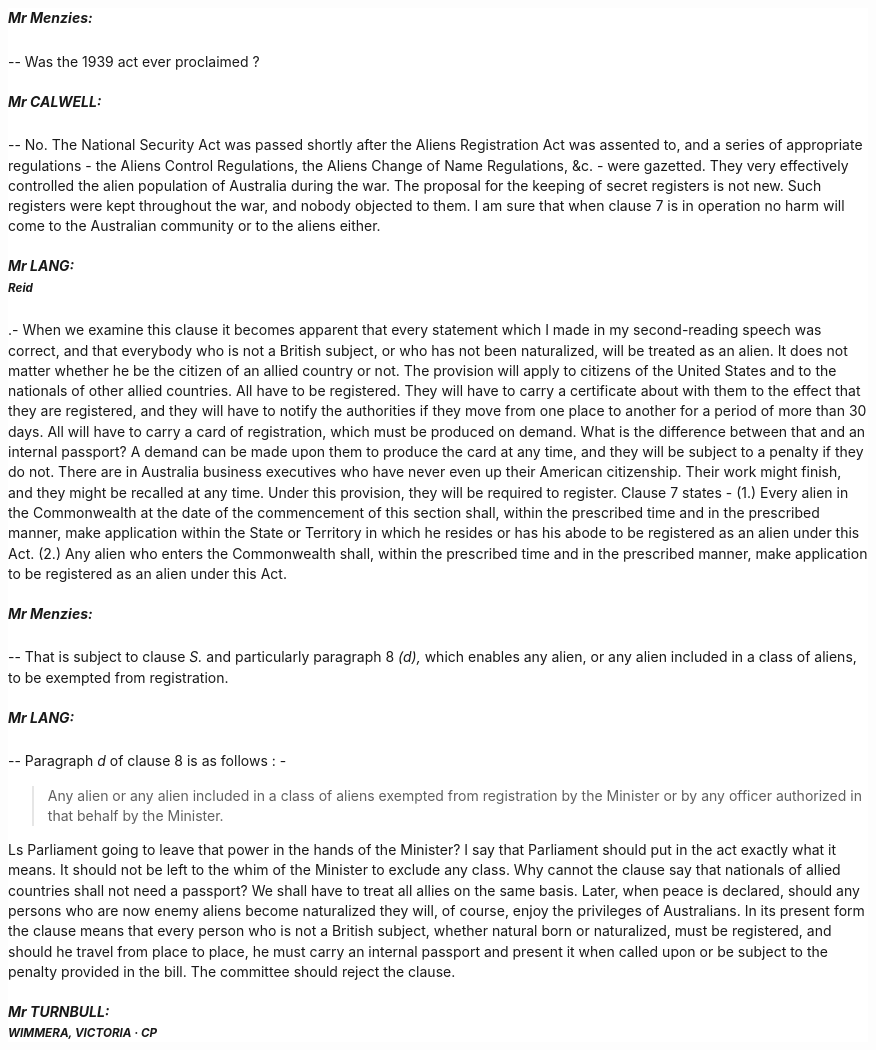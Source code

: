 ##### Mr Menzies:

--  Was the 1939 act ever proclaimed ? 

##### Mr CALWELL:

-- No. The National Security Act was passed shortly after the Aliens Registration Act was assented to, and a series of appropriate regulations - the Aliens Control Regulations, the Aliens Change of Name Regulations, &amp;c. - were gazetted. They very effectively controlled the alien population of Australia during the war. The proposal for the keeping of secret registers is not new. Such registers were kept throughout the war, and nobody objected to them. I am sure that when clause 7 is in operation no harm will come to the Australian community or to the aliens either. 

##### Mr LANG:<br><small class="text-muted">Reid</small>

.- When we examine this clause it becomes apparent that every statement which I made in my second-reading speech was correct, and that everybody who is not a British subject, or who has not been naturalized, will be treated as an alien. It does not matter whether he be the citizen of an allied country or not. The provision will apply to citizens of the United States and to the nationals of other allied countries. All have to be registered. They will have to carry a certificate about with them to the effect that they are registered, and they will have to notify the authorities if they move from one place to another for a period of more than 30 days. All will have to carry a card of registration, which must be produced on demand. What is the difference between that and an internal passport? A demand can be made upon them to produce the card at any time, and they will be subject to a penalty if they do not. There are in Australia business executives who have never even up their American citizenship. Their work might finish, and they might be recalled at any time. Under this provision, they will be required to register. Clause 7 states -  (1.) Every alien in the Commonwealth at the date of the commencement of this section shall, within the prescribed time and in the prescribed manner, make application within the State or Territory in which he resides or has his abode to be registered as an alien under this Act. (2.) Any alien who enters the Commonwealth shall, within the prescribed time and in the prescribed manner, make application to be registered as an alien under this Act. 

##### Mr Menzies:

--  That is subject to clause  *S.*  and particularly paragraph 8  *(d),*  which enables any alien, or any alien included in a class of aliens, to be exempted from registration. 

##### Mr LANG:

-- Paragraph  *d*  of clause 8 is as follows : - 

  >Any alien or any alien included in a class of aliens exempted from registration by the Minister or by any officer authorized in that behalf by the Minister. 

Ls Parliament going to leave that power in the hands of the Minister? I say that Parliament should put in the act exactly what it means. It should not be left to the whim of the Minister to exclude any class. Why cannot the clause say that nationals of allied countries shall not need a passport? We shall have to treat all allies on the same basis. Later, when peace is declared, should any persons who are now enemy aliens become naturalized they will, of course, enjoy the privileges of Australians. In its present form the clause means that every person who is not a British subject, whether natural born or naturalized, must be registered, and should he travel from place to place, he must carry an internal passport and present it when called upon or be subject to the penalty provided in the bill. The committee should reject the clause. 

##### Mr TURNBULL:<br><small class="text-muted">WIMMERA, VICTORIA &middot; CP</small>
